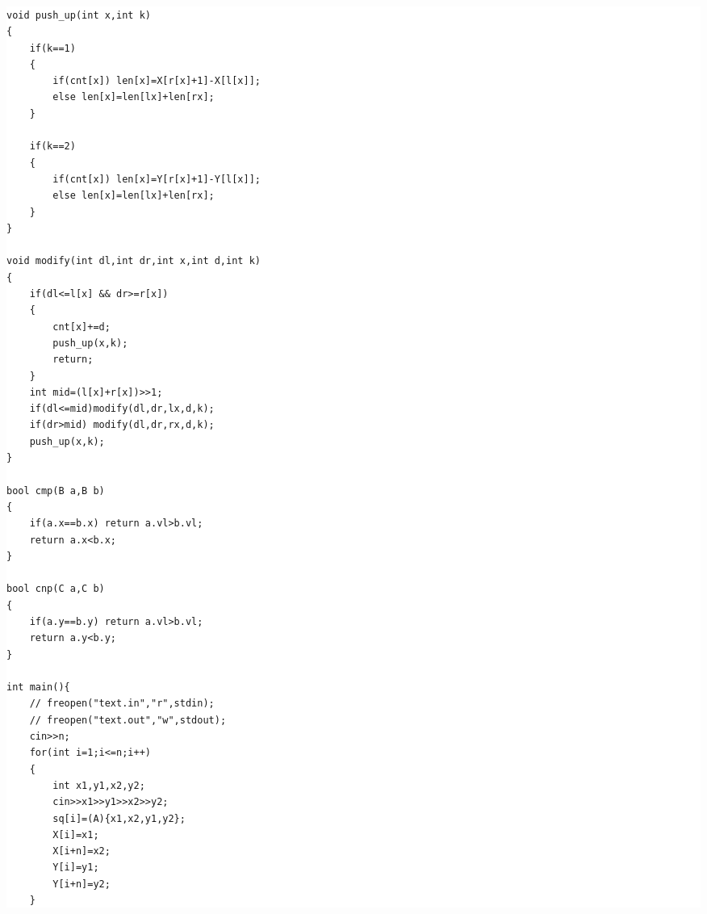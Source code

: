     void push_up(int x,int k)
    {
        if(k==1)
        {
            if(cnt[x]) len[x]=X[r[x]+1]-X[l[x]];
            else len[x]=len[lx]+len[rx];
        }
    
        if(k==2)
        {
            if(cnt[x]) len[x]=Y[r[x]+1]-Y[l[x]];
            else len[x]=len[lx]+len[rx];
        }
    }
    
    void modify(int dl,int dr,int x,int d,int k)
    {
        if(dl<=l[x] && dr>=r[x])
        {
            cnt[x]+=d;
            push_up(x,k);
            return;
        }
        int mid=(l[x]+r[x])>>1;
        if(dl<=mid)modify(dl,dr,lx,d,k);
        if(dr>mid) modify(dl,dr,rx,d,k);
        push_up(x,k);
    }
    
    bool cmp(B a,B b)
    {
        if(a.x==b.x) return a.vl>b.vl;
        return a.x<b.x;
    }
    
    bool cnp(C a,C b)
    {
        if(a.y==b.y) return a.vl>b.vl;
        return a.y<b.y;
    }
    
    int main(){
        // freopen("text.in","r",stdin);
        // freopen("text.out","w",stdout);
        cin>>n;
        for(int i=1;i<=n;i++)
        {
            int x1,y1,x2,y2;
            cin>>x1>>y1>>x2>>y2;
            sq[i]=(A){x1,x2,y1,y2};
            X[i]=x1;
            X[i+n]=x2;
            Y[i]=y1;
            Y[i+n]=y2;
        }
    